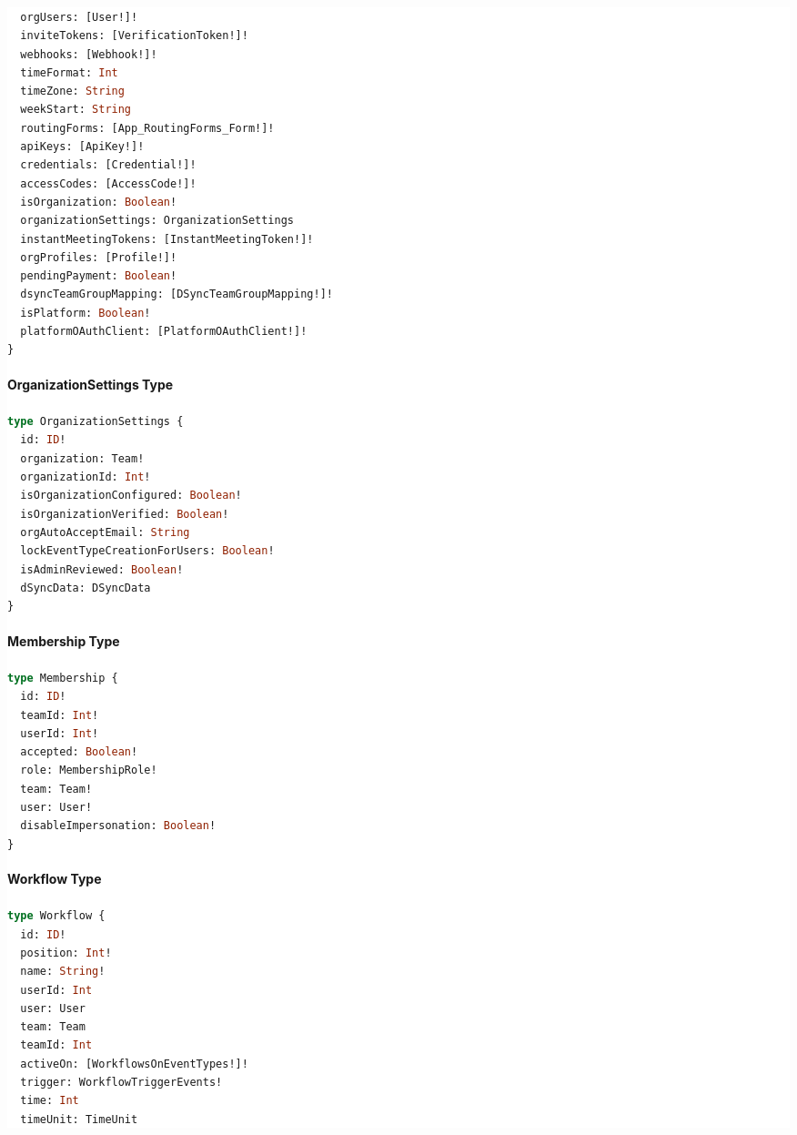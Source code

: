 ```graphql
  orgUsers: [User!]!
  inviteTokens: [VerificationToken!]!
  webhooks: [Webhook!]!
  timeFormat: Int
  timeZone: String
  weekStart: String
  routingForms: [App_RoutingForms_Form!]!
  apiKeys: [ApiKey!]!
  credentials: [Credential!]!
  accessCodes: [AccessCode!]!
  isOrganization: Boolean!
  organizationSettings: OrganizationSettings
  instantMeetingTokens: [InstantMeetingToken!]!
  orgProfiles: [Profile!]!
  pendingPayment: Boolean!
  dsyncTeamGroupMapping: [DSyncTeamGroupMapping!]!
  isPlatform: Boolean!
  platformOAuthClient: [PlatformOAuthClient!]!
}
```

#### OrganizationSettings Type
```graphql
type OrganizationSettings {
  id: ID!
  organization: Team!
  organizationId: Int!
  isOrganizationConfigured: Boolean!
  isOrganizationVerified: Boolean!
  orgAutoAcceptEmail: String
  lockEventTypeCreationForUsers: Boolean!
  isAdminReviewed: Boolean!
  dSyncData: DSyncData
}
```

#### Membership Type
```graphql
type Membership {
  id: ID!
  teamId: Int!
  userId: Int!
  accepted: Boolean!
  role: MembershipRole!
  team: Team!
  user: User!
  disableImpersonation: Boolean!
}
```

#### Workflow Type
```graphql
type Workflow {
  id: ID!
  position: Int!
  name: String!
  userId: Int
  user: User
  team: Team
  teamId: Int
  activeOn: [WorkflowsOnEventTypes!]!
  trigger: WorkflowTriggerEvents!
  time: Int
  timeUnit: TimeUnit
```